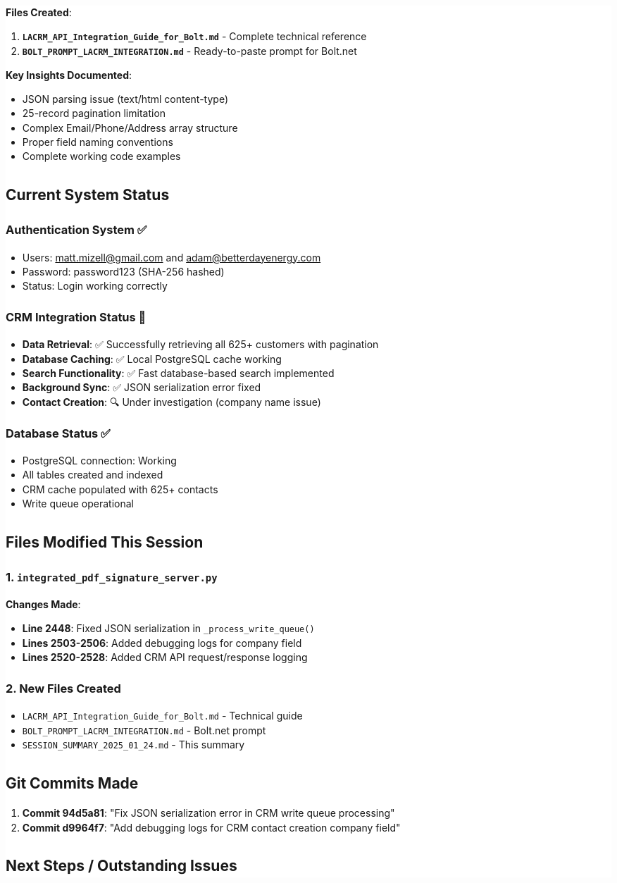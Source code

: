 **Files Created**:
1. **`LACRM_API_Integration_Guide_for_Bolt.md`** - Complete technical reference
2. **`BOLT_PROMPT_LACRM_INTEGRATION.md`** - Ready-to-paste prompt for Bolt.net

**Key Insights Documented**:
- JSON parsing issue (text/html content-type)
- 25-record pagination limitation
- Complex Email/Phone/Address array structure
- Proper field naming conventions
- Complete working code examples

## Current System Status

### Authentication System ✅
- Users: matt.mizell@gmail.com and adam@betterdayenergy.com
- Password: password123 (SHA-256 hashed)
- Status: Login working correctly

### CRM Integration Status 🔄
- **Data Retrieval**: ✅ Successfully retrieving all 625+ customers with pagination
- **Database Caching**: ✅ Local PostgreSQL cache working
- **Search Functionality**: ✅ Fast database-based search implemented
- **Background Sync**: ✅ JSON serialization error fixed
- **Contact Creation**: 🔍 Under investigation (company name issue)

### Database Status ✅
- PostgreSQL connection: Working
- All tables created and indexed
- CRM cache populated with 625+ contacts
- Write queue operational

## Files Modified This Session

### 1. `integrated_pdf_signature_server.py`
**Changes Made**:
- **Line 2448**: Fixed JSON serialization in `_process_write_queue()`
- **Lines 2503-2506**: Added debugging logs for company field
- **Lines 2520-2528**: Added CRM API request/response logging

### 2. New Files Created
- `LACRM_API_Integration_Guide_for_Bolt.md` - Technical guide
- `BOLT_PROMPT_LACRM_INTEGRATION.md` - Bolt.net prompt
- `SESSION_SUMMARY_2025_01_24.md` - This summary

## Git Commits Made
1. **Commit 94d5a81**: "Fix JSON serialization error in CRM write queue processing"
2. **Commit d9964f7**: "Add debugging logs for CRM contact creation company field"

## Next Steps / Outstanding Issues
